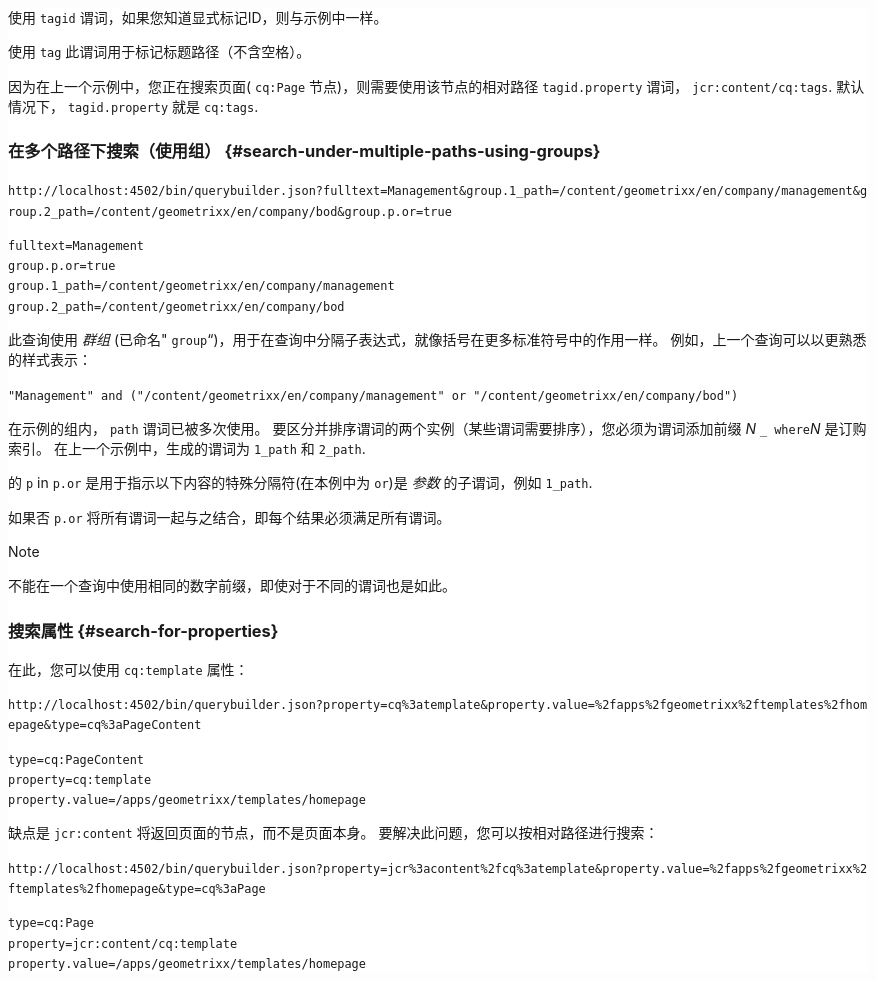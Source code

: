 使用 `tagid` 谓词，如果您知道显式标记ID，则与示例中一样。

使用 `tag` 此谓词用于标记标题路径（不含空格）。

因为在上一个示例中，您正在搜索页面( `cq:Page` 节点)，则需要使用该节点的相对路径 `tagid.property` 谓词， `jcr:content/cq:tags`. 默认情况下， `tagid.property` 就是 `cq:tags`.

### 在多个路径下搜索（使用组） {#search-under-multiple-paths-using-groups}

`http://localhost:4502/bin/querybuilder.json?fulltext=Management&group.1_path=/content/geometrixx/en/company/management&group.2_path=/content/geometrixx/en/company/bod&group.p.or=true`

```xml
fulltext=Management
group.p.or=true
group.1_path=/content/geometrixx/en/company/management
group.2_path=/content/geometrixx/en/company/bod
```

此查询使用 *群组* (已命名&quot; `group`“)，用于在查询中分隔子表达式，就像括号在更多标准符号中的作用一样。 例如，上一个查询可以以更熟悉的样式表示：

`"Management" and ("/content/geometrixx/en/company/management" or "/content/geometrixx/en/company/bod")`

在示例的组内， `path` 谓词已被多次使用。 要区分并排序谓词的两个实例（某些谓词需要排序），您必须为谓词添加前缀 *N* `_ where`*N* 是订购索引。 在上一个示例中，生成的谓词为 `1_path` 和 `2_path`.

的 `p` in `p.or` 是用于指示以下内容的特殊分隔符(在本例中为 `or`)是 *参数* 的子谓词，例如 `1_path`.

如果否 `p.or` 将所有谓词一起与之结合，即每个结果必须满足所有谓词。

>[!NOTE]
>
>不能在一个查询中使用相同的数字前缀，即使对于不同的谓词也是如此。

### 搜索属性 {#search-for-properties}

在此，您可以使用 `cq:template` 属性：

`http://localhost:4502/bin/querybuilder.json?property=cq%3atemplate&property.value=%2fapps%2fgeometrixx%2ftemplates%2fhomepage&type=cq%3aPageContent`

```xml
type=cq:PageContent
property=cq:template
property.value=/apps/geometrixx/templates/homepage
```

缺点是 `jcr:content` 将返回页面的节点，而不是页面本身。 要解决此问题，您可以按相对路径进行搜索：

`http://localhost:4502/bin/querybuilder.json?property=jcr%3acontent%2fcq%3atemplate&property.value=%2fapps%2fgeometrixx%2ftemplates%2fhomepage&type=cq%3aPage`

```xml
type=cq:Page
property=jcr:content/cq:template
property.value=/apps/geometrixx/templates/homepage
```
